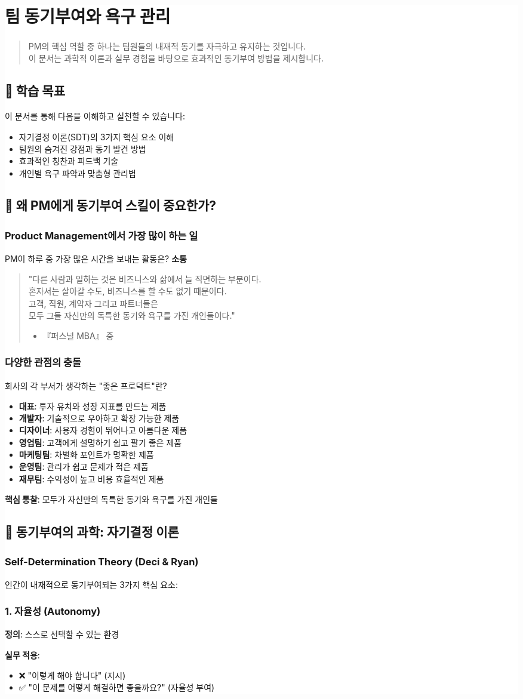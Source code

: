 # 팀 동기부여와 욕구 관리

> PM의 핵심 역할 중 하나는 팀원들의 내재적 동기를 자극하고 유지하는 것입니다.  
> 이 문서는 과학적 이론과 실무 경험을 바탕으로 효과적인 동기부여 방법을 제시합니다.

## 🎯 학습 목표

이 문서를 통해 다음을 이해하고 실천할 수 있습니다:
- 자기결정 이론(SDT)의 3가지 핵심 요소 이해
- 팀원의 숨겨진 강점과 동기 발견 방법
- 효과적인 칭찬과 피드백 기술
- 개인별 욕구 파악과 맞춤형 관리법

## 🤔 왜 PM에게 동기부여 스킬이 중요한가?

### Product Management에서 가장 많이 하는 일

PM이 하루 중 가장 많은 시간을 보내는 활동은? **소통**

> "다른 사람과 일하는 것은 비즈니스와 삶에서 늘 직면하는 부분이다.  
> 혼자서는 살아갈 수도, 비즈니스를 할 수도 없기 때문이다.  
> 고객, 직원, 계약자 그리고 파트너들은  
> 모두 그들 자신만의 독특한 동기와 욕구를 가진 개인들이다."  
> - 『퍼스널 MBA』 중

### 다양한 관점의 충돌

회사의 각 부서가 생각하는 "좋은 프로덕트"란?

- **대표**: 투자 유치와 성장 지표를 만드는 제품
- **개발자**: 기술적으로 우아하고 확장 가능한 제품
- **디자이너**: 사용자 경험이 뛰어나고 아름다운 제품
- **영업팀**: 고객에게 설명하기 쉽고 팔기 좋은 제품
- **마케팅팀**: 차별화 포인트가 명확한 제품
- **운영팀**: 관리가 쉽고 문제가 적은 제품
- **재무팀**: 수익성이 높고 비용 효율적인 제품

**핵심 통찰**: 모두가 자신만의 독특한 동기와 욕구를 가진 개인들

## 🧠 동기부여의 과학: 자기결정 이론

### Self-Determination Theory (Deci & Ryan)

인간이 내재적으로 동기부여되는 3가지 핵심 요소:

### 1. 자율성 (Autonomy)
**정의**: 스스로 선택할 수 있는 환경

**실무 적용**:
- ❌ "이렇게 해야 합니다" (지시)
- ✅ "이 문제를 어떻게 해결하면 좋을까요?" (자율성 부여)
